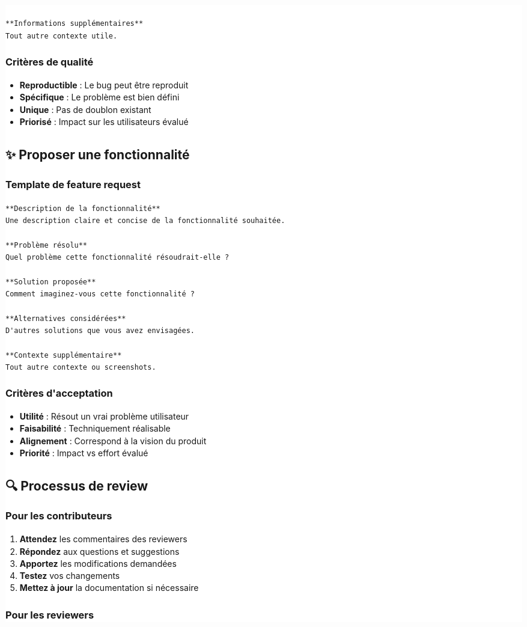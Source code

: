 ```markdown

**Informations supplémentaires**
Tout autre contexte utile.
```

### Critères de qualité

- **Reproductible** : Le bug peut être reproduit
- **Spécifique** : Le problème est bien défini
- **Unique** : Pas de doublon existant
- **Priorisé** : Impact sur les utilisateurs évalué

## ✨ Proposer une fonctionnalité

### Template de feature request

```markdown
**Description de la fonctionnalité**
Une description claire et concise de la fonctionnalité souhaitée.

**Problème résolu**
Quel problème cette fonctionnalité résoudrait-elle ?

**Solution proposée**
Comment imaginez-vous cette fonctionnalité ?

**Alternatives considérées**
D'autres solutions que vous avez envisagées.

**Contexte supplémentaire**
Tout autre contexte ou screenshots.
```

### Critères d'acceptation

- **Utilité** : Résout un vrai problème utilisateur
- **Faisabilité** : Techniquement réalisable
- **Alignement** : Correspond à la vision du produit
- **Priorité** : Impact vs effort évalué

## 🔍 Processus de review

### Pour les contributeurs

1. **Attendez** les commentaires des reviewers
2. **Répondez** aux questions et suggestions
3. **Apportez** les modifications demandées
4. **Testez** vos changements
5. **Mettez à jour** la documentation si nécessaire

### Pour les reviewers
